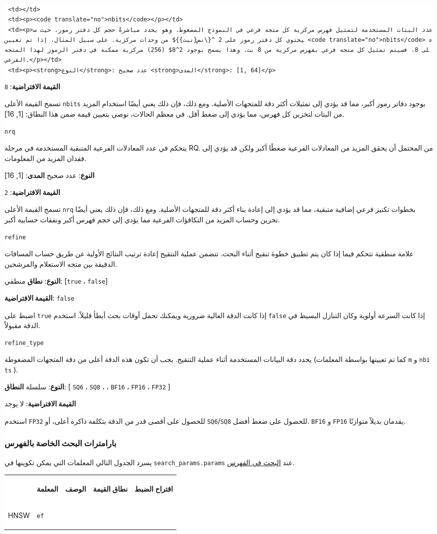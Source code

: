      <td></td>
     <td><p><code translate="no">nbits</code></p></td>
     <td><p>عدد البتات المستخدمة لتمثيل فهرس مركزية كل متجه فرعي في النموذج المضغوط. وهو يحدد مباشرةً حجم كل دفتر رموز، حيث سيحتوي كل دفتر رموز على 2 ^{\نص{نبت}}$ من وحدات مركزية. على سبيل المثال، إذا تم تعيين <code translate="no">nbits</code> على 8، فسيتم تمثيل كل متجه فرعي بفهرس مركزية من 8 بت. وهذا يسمح بوجود 2^8$ (256) مركزية ممكنة في دفتر الرموز لهذا المتجه الفرعي.</p></td>
     <td><p><strong>النوع</strong>: عدد صحيح <strong>المدى</strong>: [1, 64]</p>
<p><strong>القيمة الافتراضية</strong>: <code translate="no">8</code></p></td>
     <td><p>تسمح القيمة الأعلى <code translate="no">nbits</code> بوجود دفاتر رموز أكبر، مما قد يؤدي إلى تمثيلات أكثر دقة للمتجهات الأصلية. ومع ذلك، فإن ذلك يعني أيضًا استخدام المزيد من البتات لتخزين كل فهرس، مما يؤدي إلى ضغط أقل. في معظم الحالات، نوصي بتعيين قيمة ضمن هذا النطاق: [1, 16].</p></td>
   </tr>
   <tr>
     <td></td>
     <td><p><code translate="no">nrq</code></p></td>
     <td><p>يتحكم في عدد المعادلات الفرعية المتبقية المستخدمة في مرحلة RQ. من المحتمل أن يحقق المزيد من المعادلات الفرعية ضغطًا أكبر ولكن قد يؤدي إلى فقدان المزيد من المعلومات.</p></td>
     <td><p><strong>النوع</strong>: عدد صحيح <strong>المدى</strong>: [1, 16]</p>
<p><strong>القيمة الافتراضية</strong>: <code translate="no">2</code></p></td>
     <td><p>تسمح القيمة الأعلى <code translate="no">nrq</code> بخطوات تكنيز فرعي إضافية متبقية، مما قد يؤدي إلى إعادة بناء أكثر دقة للمتجهات الأصلية. ومع ذلك، فإن ذلك يعني أيضًا تخزين وحساب المزيد من التكافؤات الفرعية مما يؤدي إلى حجم فهرس أكبر ونفقات حسابية أكبر.</p></td>
   </tr>
   <tr>
     <td></td>
     <td><p><code translate="no">refine</code></p></td>
     <td><p>علامة منطقية تتحكم فيما إذا كان يتم تطبيق خطوة تنقيح أثناء البحث. تتضمن عملية التنقيح إعادة ترتيب النتائج الأولية عن طريق حساب المسافات الدقيقة بين متجه الاستعلام والمرشحين.</p></td>
     <td><p><strong>النوع</strong>: <strong>نطاق</strong> منطقي: [<code translate="no">true</code> ، <code translate="no">false</code>]</p>
<p><strong>القيمة الافتراضية</strong>: <code translate="no">false</code></p></td>
     <td><p>اضبط على <code translate="no">true</code> إذا كانت الدقة العالية ضرورية ويمكنك تحمل أوقات بحث أبطأ قليلاً. استخدم <code translate="no">false</code> إذا كانت السرعة أولوية وكان التنازل البسيط في الدقة مقبولاً.</p></td>
   </tr>
   <tr>
     <td></td>
     <td><p><code translate="no">refine_type</code></p></td>
     <td><p>يحدد دقة البيانات المستخدمة أثناء عملية التنقيح. يجب أن تكون هذه الدقة أعلى من دقة المتجهات المضغوطة (كما تم تعيينها بواسطة المعلمات <code translate="no">m</code> و <code translate="no">nbits</code> ).</p></td>
     <td><p><strong>النوع</strong>: سلسلة <strong>النطاق</strong>: [ <code translate="no">SQ6</code> ، <code translate="no">SQ8</code> ، ، <code translate="no">BF16</code> ، <code translate="no">FP16</code> ، <code translate="no">FP32</code> ]</p>
<p><strong>القيمة الافتراضية</strong>: لا يوجد</p></td>
     <td><p>استخدم <code translate="no">FP32</code> للحصول على أقصى قدر من الدقة بتكلفة ذاكرة أعلى، أو <code translate="no">SQ6</code>/<code translate="no">SQ8</code> للحصول على ضغط أفضل. <code translate="no">BF16</code> و <code translate="no">FP16</code> يقدمان بديلاً متوازنًا.</p></td>
   </tr>
</table>
<h3 id="Index-specific-search-params" class="common-anchor-header">بارامترات البحث الخاصة بالفهرس</h3><p>يسرد الجدول التالي المعلمات التي يمكن تكوينها في <code translate="no">search_params.params</code> عند <a href="/docs/ar/hnsw-prq.md#Search-on-index">البحث في الفهرس</a>.</p>
<table>
   <tr>
     <th></th>
     <th><p>المعلمة</p></th>
     <th><p>الوصف</p></th>
     <th><p>نطاق القيمة</p></th>
     <th><p>اقتراح الضبط</p></th>
   </tr>
   <tr>
     <td><p>HNSW</p></td>
     <td><p><code translate="no">ef</code></p></td>